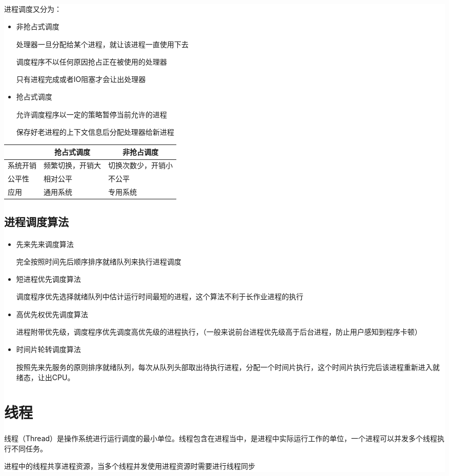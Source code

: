 

进程调度又分为：

- 非抢占式调度

  处理器一旦分配给某个进程，就让该进程一直使用下去

  调度程序不以任何原因抢占正在被使用的处理器

  只有进程完成或者IO阻塞才会让出处理器



- 抢占式调度

  允许调度程序以一定的策略暂停当前允许的进程

  保存好老进程的上下文信息后分配处理器给新进程



|          | 抢占式调度       | 非抢占调度         |
| -------- | ---------------- | ------------------ |
| 系统开销 | 频繁切换，开销大 | 切换次数少，开销小 |
| 公平性   | 相对公平         | 不公平             |
| 应用     | 通用系统         | 专用系统           |





## 进程调度算法

- 先来先来调度算法

  完全按照时间先后顺序排序就绪队列来执行进程调度



- 短进程优先调度算法

  调度程序优先选择就绪队列中估计运行时间最短的进程，这个算法不利于长作业进程的执行



- 高优先权优先调度算法

  进程附带优先级，调度程序优先调度高优先级的进程执行，（一般来说前台进程优先级高于后台进程，防止用户感知到程序卡顿）

  

- 时间片轮转调度算法

  按照先来先服务的原则排序就绪队列，每次从队列头部取出待执行进程，分配一个时间片执行，这个时间片执行完后该进程重新进入就绪态，让出CPU。



# 线程

线程（Thread）是操作系统进行运行调度的最小单位。线程包含在进程当中，是进程中实际运行工作的单位，一个进程可以并发多个线程执行不同任务。

进程中的线程共享进程资源，当多个线程并发使用进程资源时需要进行线程同步
